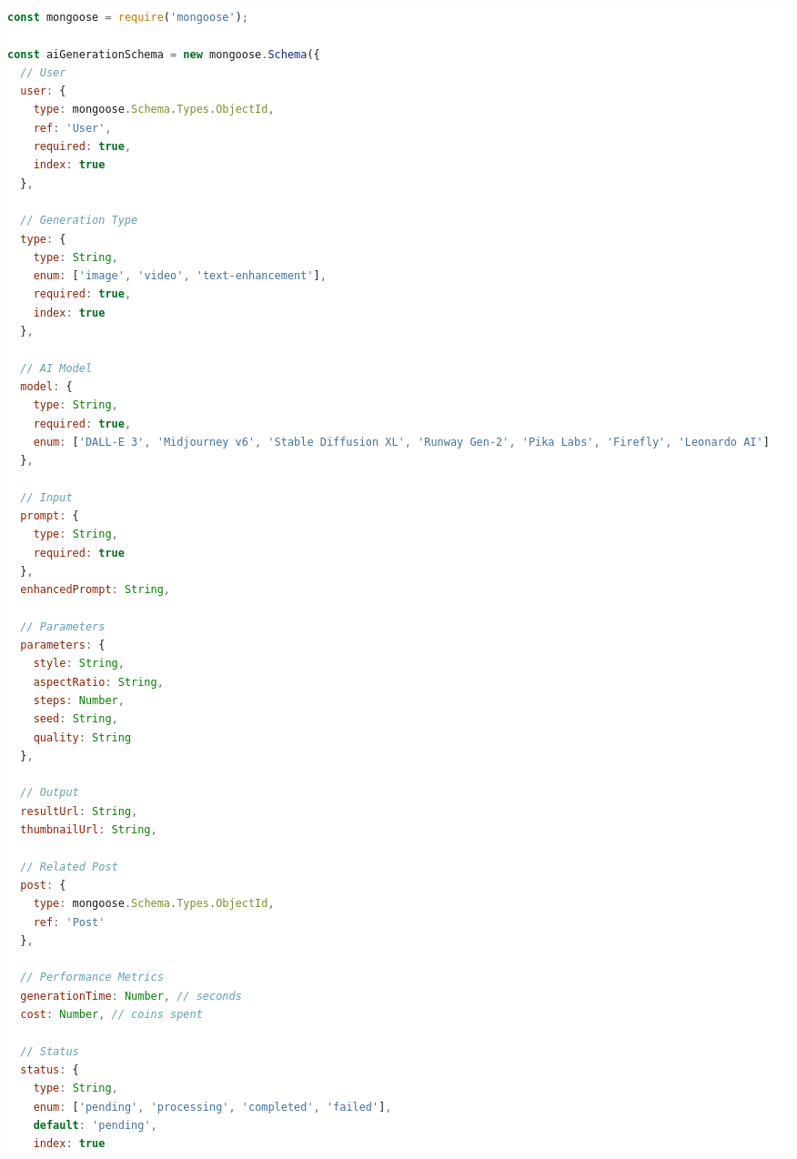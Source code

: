 ```javascript
const mongoose = require('mongoose');

const aiGenerationSchema = new mongoose.Schema({
  // User
  user: {
    type: mongoose.Schema.Types.ObjectId,
    ref: 'User',
    required: true,
    index: true
  },

  // Generation Type
  type: {
    type: String,
    enum: ['image', 'video', 'text-enhancement'],
    required: true,
    index: true
  },

  // AI Model
  model: {
    type: String,
    required: true,
    enum: ['DALL-E 3', 'Midjourney v6', 'Stable Diffusion XL', 'Runway Gen-2', 'Pika Labs', 'Firefly', 'Leonardo AI']
  },

  // Input
  prompt: {
    type: String,
    required: true
  },
  enhancedPrompt: String,

  // Parameters
  parameters: {
    style: String,
    aspectRatio: String,
    steps: Number,
    seed: String,
    quality: String
  },

  // Output
  resultUrl: String,
  thumbnailUrl: String,

  // Related Post
  post: {
    type: mongoose.Schema.Types.ObjectId,
    ref: 'Post'
  },

  // Performance Metrics
  generationTime: Number, // seconds
  cost: Number, // coins spent

  // Status
  status: {
    type: String,
    enum: ['pending', 'processing', 'completed', 'failed'],
    default: 'pending',
    index: true
```